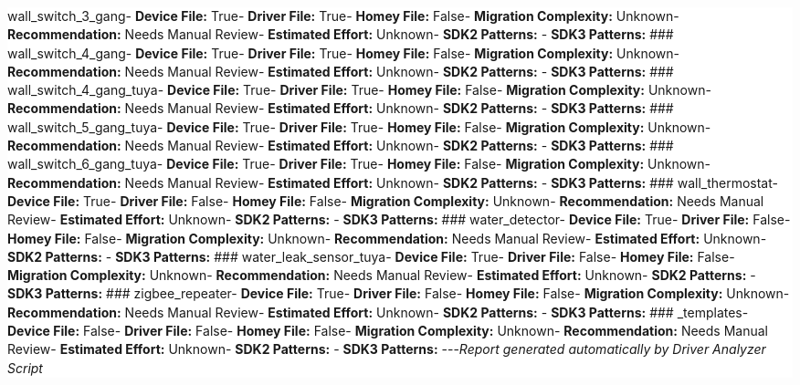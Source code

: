 wall_switch_3_gang- **Device File:** True- **Driver File:** True- **Homey File:** False- **Migration Complexity:** Unknown- **Recommendation:** Needs Manual Review- **Estimated Effort:** Unknown- **SDK2 Patterns:** - **SDK3 Patterns:** ### wall_switch_4_gang- **Device File:** True- **Driver File:** True- **Homey File:** False- **Migration Complexity:** Unknown- **Recommendation:** Needs Manual Review- **Estimated Effort:** Unknown- **SDK2 Patterns:** - **SDK3 Patterns:** ### wall_switch_4_gang_tuya- **Device File:** True- **Driver File:** True- **Homey File:** False- **Migration Complexity:** Unknown- **Recommendation:** Needs Manual Review- **Estimated Effort:** Unknown- **SDK2 Patterns:** - **SDK3 Patterns:** ### wall_switch_5_gang_tuya- **Device File:** True- **Driver File:** True- **Homey File:** False- **Migration Complexity:** Unknown- **Recommendation:** Needs Manual Review- **Estimated Effort:** Unknown- **SDK2 Patterns:** - **SDK3 Patterns:** ### wall_switch_6_gang_tuya- **Device File:** True- **Driver File:** True- **Homey File:** False- **Migration Complexity:** Unknown- **Recommendation:** Needs Manual Review- **Estimated Effort:** Unknown- **SDK2 Patterns:** - **SDK3 Patterns:** ### wall_thermostat- **Device File:** True- **Driver File:** False- **Homey File:** False- **Migration Complexity:** Unknown- **Recommendation:** Needs Manual Review- **Estimated Effort:** Unknown- **SDK2 Patterns:** - **SDK3 Patterns:** ### water_detector- **Device File:** True- **Driver File:** False- **Homey File:** False- **Migration Complexity:** Unknown- **Recommendation:** Needs Manual Review- **Estimated Effort:** Unknown- **SDK2 Patterns:** - **SDK3 Patterns:** ### water_leak_sensor_tuya- **Device File:** True- **Driver File:** False- **Homey File:** False- **Migration Complexity:** Unknown- **Recommendation:** Needs Manual Review- **Estimated Effort:** Unknown- **SDK2 Patterns:** - **SDK3 Patterns:** ### zigbee_repeater- **Device File:** True- **Driver File:** False- **Homey File:** False- **Migration Complexity:** Unknown- **Recommendation:** Needs Manual Review- **Estimated Effort:** Unknown- **SDK2 Patterns:** - **SDK3 Patterns:** ### _templates- **Device File:** False- **Driver File:** False- **Homey File:** False- **Migration Complexity:** Unknown- **Recommendation:** Needs Manual Review- **Estimated Effort:** Unknown- **SDK2 Patterns:** - **SDK3 Patterns:** ---*Report generated automatically by Driver Analyzer Script*